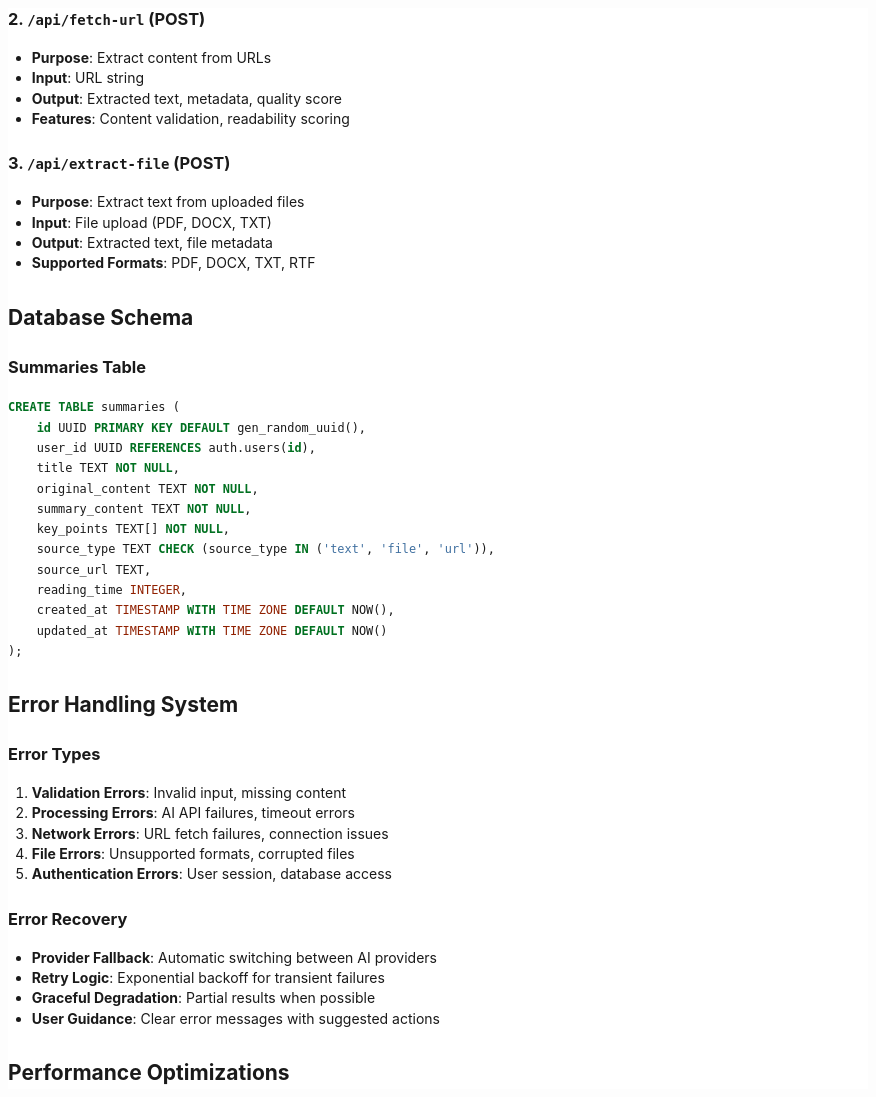### 2. `/api/fetch-url` (POST)
- **Purpose**: Extract content from URLs
- **Input**: URL string
- **Output**: Extracted text, metadata, quality score
- **Features**: Content validation, readability scoring

### 3. `/api/extract-file` (POST)
- **Purpose**: Extract text from uploaded files
- **Input**: File upload (PDF, DOCX, TXT)
- **Output**: Extracted text, file metadata
- **Supported Formats**: PDF, DOCX, TXT, RTF

## Database Schema

### Summaries Table
```sql
CREATE TABLE summaries (
    id UUID PRIMARY KEY DEFAULT gen_random_uuid(),
    user_id UUID REFERENCES auth.users(id),
    title TEXT NOT NULL,
    original_content TEXT NOT NULL,
    summary_content TEXT NOT NULL,
    key_points TEXT[] NOT NULL,
    source_type TEXT CHECK (source_type IN ('text', 'file', 'url')),
    source_url TEXT,
    reading_time INTEGER,
    created_at TIMESTAMP WITH TIME ZONE DEFAULT NOW(),
    updated_at TIMESTAMP WITH TIME ZONE DEFAULT NOW()
);
```

## Error Handling System

### Error Types
1. **Validation Errors**: Invalid input, missing content
2. **Processing Errors**: AI API failures, timeout errors
3. **Network Errors**: URL fetch failures, connection issues
4. **File Errors**: Unsupported formats, corrupted files
5. **Authentication Errors**: User session, database access

### Error Recovery
- **Provider Fallback**: Automatic switching between AI providers
- **Retry Logic**: Exponential backoff for transient failures
- **Graceful Degradation**: Partial results when possible
- **User Guidance**: Clear error messages with suggested actions

## Performance Optimizations

